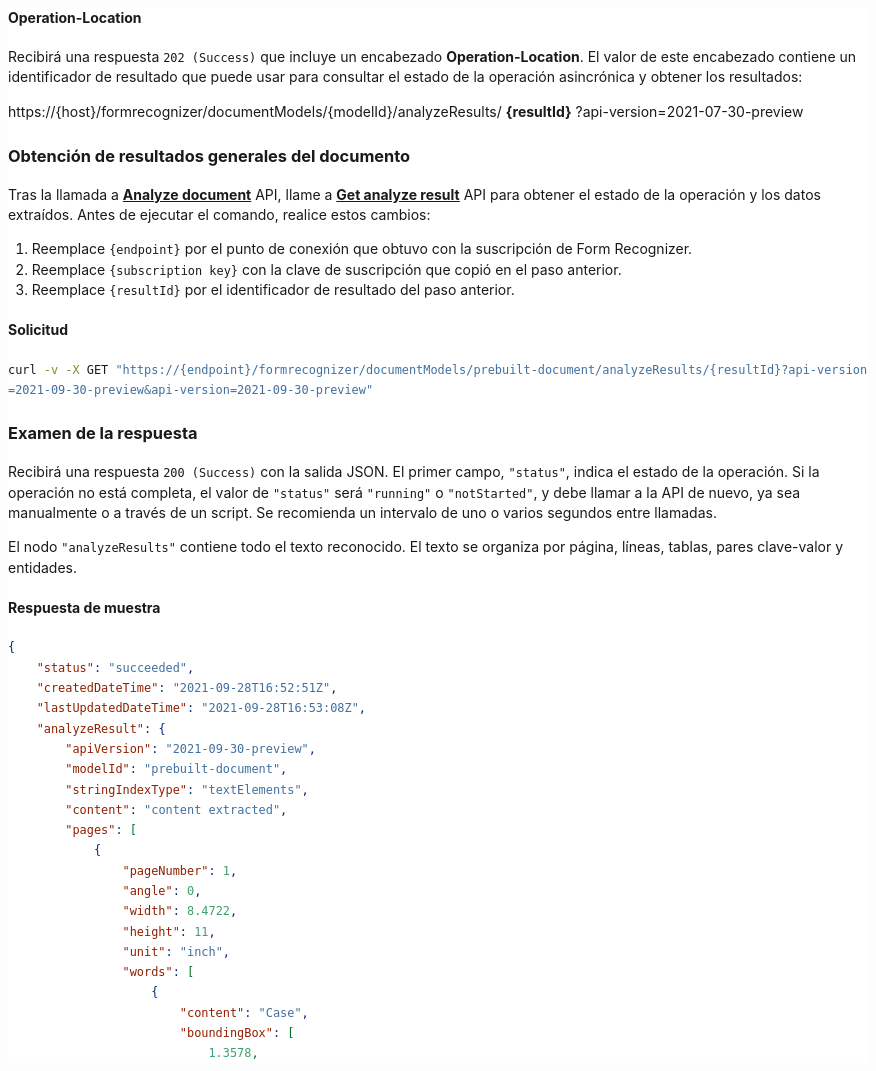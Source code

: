#### <a name="operation-location"></a>Operation-Location

Recibirá una respuesta `202 (Success)` que incluye un encabezado **Operation-Location**. El valor de este encabezado contiene un identificador de resultado que puede usar para consultar el estado de la operación asincrónica y obtener los resultados:

https://{host}/formrecognizer/documentModels/{modelId}/analyzeResults/ **{resultId}** ?api-version=2021-07-30-preview

### <a name="get-general-document-results"></a>Obtención de resultados generales del documento

Tras la llamada a **[Analyze document](https://westus.api.cognitive.microsoft.com/formrecognizer/documentModels/prebuilt-document:analyze?api-version=2021-09-30-preview&stringIndexType=textElements)** API, llame a **[Get analyze result](https://westus.api.cognitive.microsoft.com/formrecognizer/documentModels/prebuilt-document/analyzeResults/{resultId}?api-version=2021-09-30-preview)** API para obtener el estado de la operación y los datos extraídos. Antes de ejecutar el comando, realice estos cambios:

1. Reemplace `{endpoint}` por el punto de conexión que obtuvo con la suscripción de Form Recognizer.
1. Reemplace `{subscription key}` con la clave de suscripción que copió en el paso anterior.
1. Reemplace `{resultId}` por el identificador de resultado del paso anterior.


#### <a name="request"></a>Solicitud

```bash
curl -v -X GET "https://{endpoint}/formrecognizer/documentModels/prebuilt-document/analyzeResults/{resultId}?api-version=2021-09-30-preview&api-version=2021-09-30-preview"
```

### <a name="examine-the-response"></a>Examen de la respuesta

Recibirá una respuesta `200 (Success)` con la salida JSON. El primer campo, `"status"`, indica el estado de la operación. Si la operación no está completa, el valor de `"status"` será `"running"` o `"notStarted"`, y debe llamar a la API de nuevo, ya sea manualmente o a través de un script. Se recomienda un intervalo de uno o varios segundos entre llamadas.

El nodo `"analyzeResults"` contiene todo el texto reconocido. El texto se organiza por página, líneas, tablas, pares clave-valor y entidades.

#### <a name="sample-response"></a>Respuesta de muestra

```json
{
    "status": "succeeded",
    "createdDateTime": "2021-09-28T16:52:51Z",
    "lastUpdatedDateTime": "2021-09-28T16:53:08Z",
    "analyzeResult": {
        "apiVersion": "2021-09-30-preview",
        "modelId": "prebuilt-document",
        "stringIndexType": "textElements",
        "content": "content extracted",
        "pages": [
            {
                "pageNumber": 1,
                "angle": 0,
                "width": 8.4722,
                "height": 11,
                "unit": "inch",
                "words": [
                    {
                        "content": "Case",
                        "boundingBox": [
                            1.3578,
```